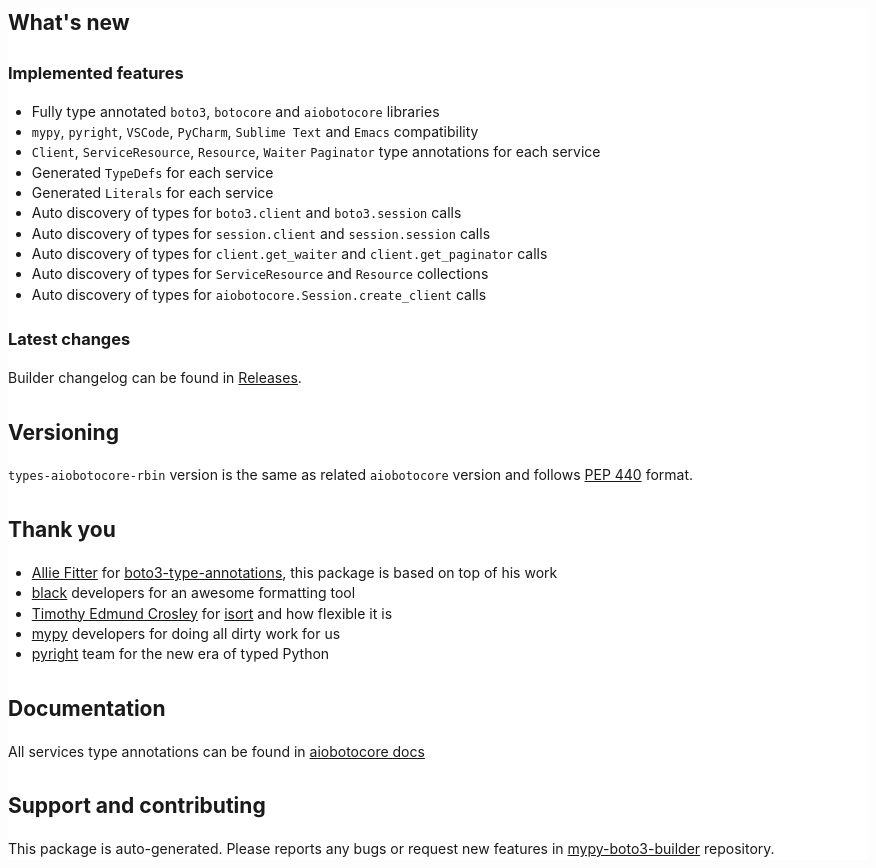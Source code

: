 ## What's new

### Implemented features

- Fully type annotated `boto3`, `botocore` and `aiobotocore` libraries
- `mypy`, `pyright`, `VSCode`, `PyCharm`, `Sublime Text` and `Emacs`
  compatibility
- `Client`, `ServiceResource`, `Resource`, `Waiter` `Paginator` type
  annotations for each service
- Generated `TypeDefs` for each service
- Generated `Literals` for each service
- Auto discovery of types for `boto3.client` and `boto3.session` calls
- Auto discovery of types for `session.client` and `session.session` calls
- Auto discovery of types for `client.get_waiter` and `client.get_paginator`
  calls
- Auto discovery of types for `ServiceResource` and `Resource` collections
- Auto discovery of types for `aiobotocore.Session.create_client` calls

### Latest changes

Builder changelog can be found in
[Releases](https://github.com/vemel/mypy_boto3_builder/releases).

## Versioning

`types-aiobotocore-rbin` version is the same as related `aiobotocore` version
and follows [PEP 440](https://www.python.org/dev/peps/pep-0440/) format.

## Thank you

- [Allie Fitter](https://github.com/alliefitter) for
  [boto3-type-annotations](https://pypi.org/project/boto3-type-annotations/),
  this package is based on top of his work
- [black](https://github.com/psf/black) developers for an awesome formatting
  tool
- [Timothy Edmund Crosley](https://github.com/timothycrosley) for
  [isort](https://github.com/PyCQA/isort) and how flexible it is
- [mypy](https://github.com/python/mypy) developers for doing all dirty work
  for us
- [pyright](https://github.com/microsoft/pyright) team for the new era of typed
  Python

## Documentation

All services type annotations can be found in
[aiobotocore docs](https://vemel.github.io/types_aiobotocore_docs/types_aiobotocore_rbin/)

## Support and contributing

This package is auto-generated. Please reports any bugs or request new features
in [mypy-boto3-builder](https://github.com/vemel/mypy_boto3_builder/issues/)
repository.
